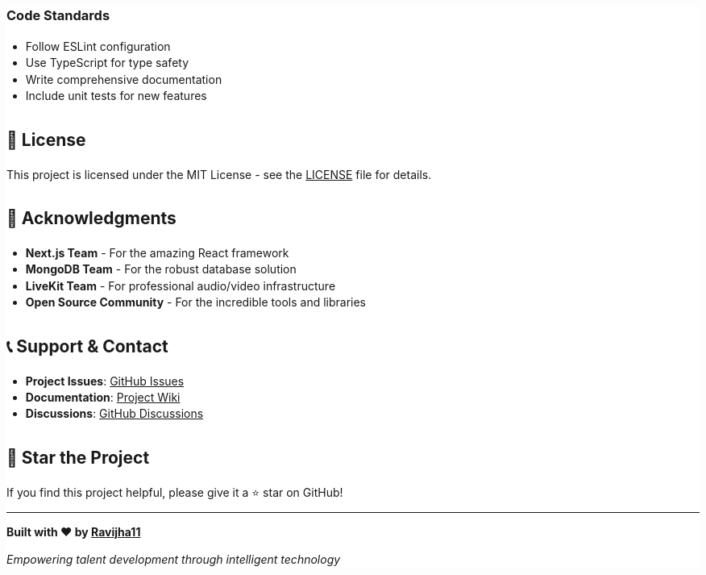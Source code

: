 ### **Code Standards**
- Follow ESLint configuration
- Use TypeScript for type safety
- Write comprehensive documentation
- Include unit tests for new features

## 📄 License

This project is licensed under the MIT License - see the [LICENSE](LICENSE) file for details.

## 🙏 Acknowledgments

- **Next.js Team** - For the amazing React framework
- **MongoDB Team** - For the robust database solution
- **LiveKit Team** - For professional audio/video infrastructure
- **Open Source Community** - For the incredible tools and libraries

## 📞 Support & Contact

- **Project Issues**: [GitHub Issues](https://github.com/Ravijha11/IABTM/issues)
- **Documentation**: [Project Wiki](https://github.com/Ravijha11/IABTM/wiki)
- **Discussions**: [GitHub Discussions](https://github.com/Ravijha11/IABTM/discussions)

## 🌟 Star the Project

If you find this project helpful, please give it a ⭐ star on GitHub!

---

**Built with ❤️ by [Ravijha11](https://github.com/Ravijha11)**

*Empowering talent development through intelligent technology*
